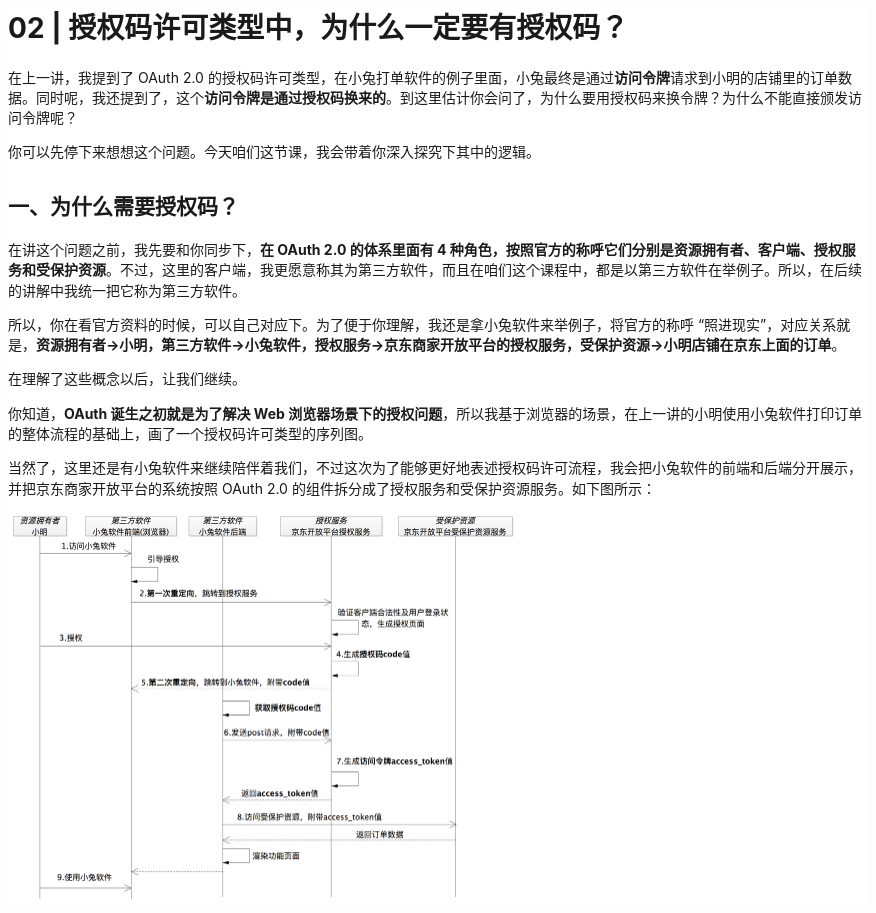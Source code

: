 # 02 \| 授权码许可类型中，为什么一定要有授权码？

在上一讲，我提到了 OAuth 2.0 的授权码许可类型，在小兔打单软件的例子里面，小兔最终是通过**访问令牌**请求到小明的店铺里的订单数据。同时呢，我还提到了，这个**访问令牌是通过授权码换来的**。到这里估计你会问了，为什么要用授权码来换令牌？为什么不能直接颁发访问令牌呢？

你可以先停下来想想这个问题。今天咱们这节课，我会带着你深入探究下其中的逻辑。

## 一、为什么需要授权码？

在讲这个问题之前，我先要和你同步下，**在 OAuth 2.0 的体系里面有 4 种角色，按照官方的称呼它们分别是资源拥有者、客户端、授权服务和受保护资源**。不过，这里的客户端，我更愿意称其为第三方软件，而且在咱们这个课程中，都是以第三方软件在举例子。所以，在后续的讲解中我统一把它称为第三方软件。

所以，你在看官方资料的时候，可以自己对应下。为了便于你理解，我还是拿小兔软件来举例子，将官方的称呼 “照进现实”，对应关系就是，**资源拥有者->小明，第三方软件->小兔软件，授权服务->京东商家开放平台的授权服务，受保护资源->小明店铺在京东上面的订单**。

在理解了这些概念以后，让我们继续。

你知道，**OAuth 诞生之初就是为了解决 Web 浏览器场景下的授权问题**，所以我基于浏览器的场景，在上一讲的小明使用小兔软件打印订单的整体流程的基础上，画了一个授权码许可类型的序列图。

当然了，这里还是有小兔软件来继续陪伴着我们，不过这次为了能够更好地表述授权码许可流程，我会把小兔软件的前端和后端分开展示，并把京东商家开放平台的系统按照 OAuth 2.0 的组件拆分成了授权服务和受保护资源服务。如下图所示：

<img src="02_%E6%8E%88%E6%9D%83%E7%A0%81%E8%AE%B8%E5%8F%AF%E7%B1%BB%E5%9E%8B%E4%B8%AD%EF%BC%8C%E4%B8%BA%E4%BB%80%E4%B9%88%E4%B8%80%E5%AE%9A%E8%A6%81%E6%9C%89%E6%8E%88%E6%9D%83%E7%A0%81%EF%BC%9F.resource/96973a6f5637fb3d1049f6d456702932.png" title="图1 以小兔软件为例，授权码许可类型的序列图" style="zoom: 50%;" />
